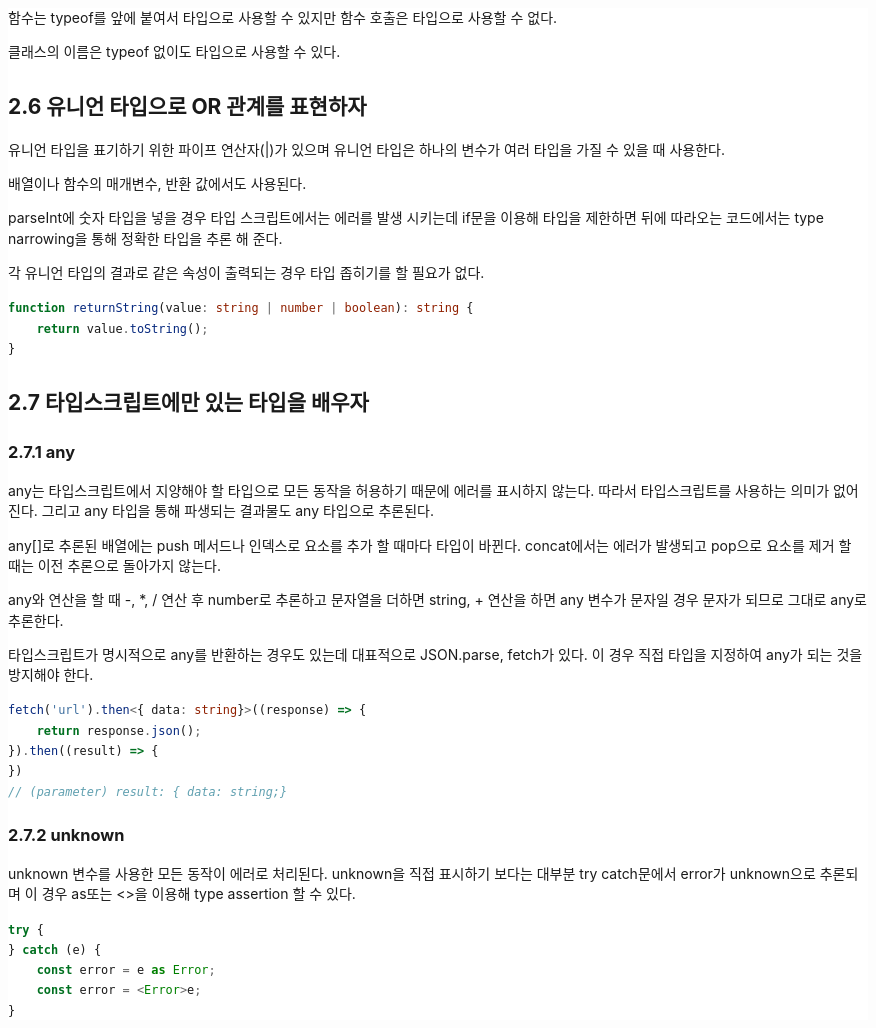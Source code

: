 함수는 typeof를 앞에 붙여서 타입으로 사용할 수 있지만 함수 호출은 타입으로 사용할 수 없다.

클래스의 이름은 typeof 없이도 타입으로 사용할 수 있다.
## 2.6 유니언 타입으로 OR 관계를 표현하자

유니언 타입을 표기하기 위한 파이프 연산자(|)가 있으며 유니언 타입은 하나의 변수가 여러 타입을 가질 수 있을 때 사용한다.

배열이나 함수의 매개변수, 반환 값에서도 사용된다.

parseInt에 숫자 타입을 넣을 경우 타입 스크립트에서는 에러를 발생 시키는데 if문을 이용해 타입을 제한하면 뒤에 따라오는 코드에서는 type narrowing을 통해 정확한 타입을 추론 해 준다.

각 유니언 타입의 결과로 같은 속성이 출력되는 경우 타입 좁히기를 할 필요가 없다.

```ts
function returnString(value: string | number | boolean): string {
	return value.toString();
}
```

## 2.7 타입스크립트에만 있는 타입을 배우자

### 2.7.1 any

any는 타입스크립트에서 지양해야 할 타입으로 모든 동작을 허용하기 때문에 에러를 표시하지 않는다. 따라서 타입스크립트를 사용하는 의미가 없어진다. 그리고 any 타입을 통해 파생되는 결과물도 any 타입으로 추론된다.

any\[]로 추론된 배열에는 push 메서드나 인덱스로 요소를 추가 할 때마다 타입이 바뀐다. concat에서는 에러가 발생되고 pop으로 요소를 제거 할 때는 이전 추론으로 돌아가지 않는다.

any와 연산을 할 때 -, \*, / 연산 후 number로 추론하고 문자열을 더하면 string, + 연산을 하면 any 변수가 문자일 경우 문자가 되므로 그대로 any로 추론한다.

타입스크립트가 명시적으로 any를 반환하는 경우도 있는데 대표적으로 JSON.parse, fetch가 있다. 이 경우 직접 타입을 지정하여 any가 되는 것을 방지해야 한다.

```ts
fetch('url').then<{ data: string}>((response) => {
	return response.json();
}).then((result) => {
})
// (parameter) result: { data: string;}
```

### 2.7.2 unknown

unknown 변수를 사용한 모든 동작이 에러로 처리된다. unknown을 직접 표시하기 보다는 대부분 try catch문에서 error가 unknown으로 추론되며 이 경우 as또는 <>을 이용해 type assertion 할 수 있다.

```ts
try {
} catch (e) {
	const error = e as Error;
	const error = <Error>e;
}
```
